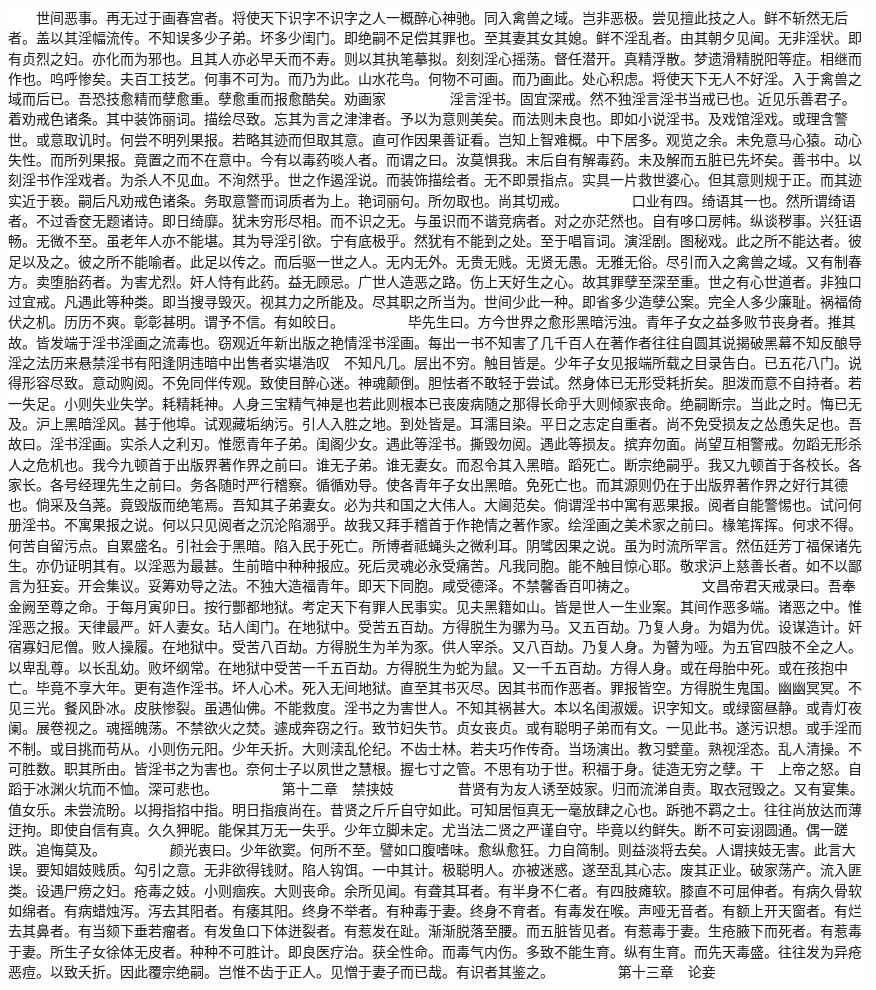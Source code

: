 　　世间恶事。再无过于画春宫者。将使天下识字不识字之人一概醉心神驰。同入禽兽之域。岂非恶极。尝见擅此技之人。鲜不斩然无后者。盖以其淫幅流传。不知误多少子弟。坏多少闺门。即绝嗣不足偿其罪也。至其妻其女其媳。鲜不淫乱者。由其朝夕见闻。无非淫状。即有贞烈之妇。亦化而为邪也。且其人亦必早夭而不寿。则以其执笔摹拟。刻刻淫心摇荡。督任潜开。真精浮散。梦遗滑精脱阳等症。相继而作也。呜呼惨矣。夫百工技艺。何事不可为。而乃为此。山水花鸟。何物不可画。而乃画此。处心积虑。将使天下无人不好淫。入于禽兽之域而后已。吾恐技愈精而孽愈重。孽愈重而报愈酷矣。劝画家 
　　
　　淫言淫书。固宜深戒。然不独淫言淫书当戒已也。近见乐善君子。着劝戒色诸条。其中装饰丽词。描绘尽致。忘其为言之津津者。予以为意则美矣。而法则未良也。即如小说淫书。及戏馆淫戏。或理含警世。或意取讥时。何尝不明列果报。若略其迹而但取其意。直可作因果善证看。岂知上智难概。中下居多。观览之余。未免意马心猿。动心失性。而所列果报。竟置之而不在意中。今有以毒药啖人者。而谓之曰。汝莫惧我。末后自有解毒药。未及解而五脏已先坏矣。善书中。以刻淫书作淫戏者。为杀人不见血。不洵然乎。世之作遏淫说。而装饰描绘者。无不即景指点。实具一片救世婆心。但其意则规于正。而其迹实近于亵。嗣后凡劝戒色诸条。务取意警而词质者为上。艳词丽句。所勿取也。尚其切戒。 
　　
　　口业有四。绮语其一也。然所谓绮语者。不过香奁无题诸诗。即日绮靡。犹未穷形尽相。而不识之无。与虽识而不谐竞病者。对之亦茫然也。自有哆口房帏。纵谈秽事。兴狂语畅。无微不至。虽老年人亦不能堪。其为导淫引欲。宁有底极乎。然犹有不能到之处。至于唱盲词。演淫剧。图秘戏。此之所不能达者。彼足以及之。彼之所不能喻者。此足以传之。而后驱一世之人。无内无外。无贵无贱。无贤无愚。无雅无俗。尽引而入之禽兽之域。又有制春方。卖堕胎药者。为害尤烈。奸人恃有此药。益无顾忌。广世人造恶之路。伤上天好生之心。故其罪孽至深至重。世之有心世道者。非独口过宜戒。凡遇此等种类。即当搜寻毁灭。视其力之所能及。尽其职之所当为。世间少此一种。即省多少造孽公案。完全人多少廉耻。祸福倚伏之机。历历不爽。彰彰甚明。谓予不信。有如皎日。 
　　
　　毕先生曰。方今世界之愈形黑暗污浊。青年子女之益多败节丧身者。推其故。皆发端于淫书淫画之流毒也。窃观近年新出版之艳情淫书淫画。每出一书不知害了几千百人在著作者往往自圆其说揭破黑幕不知反酿导淫之法历来悬禁淫书有阳逢阴违暗中出售者实堪浩叹　不知凡几。层出不穷。触目皆是。少年子女见报端所载之目录告白。已五花八门。说得形容尽致。意动购阅。不免同伴传观。致使目醉心迷。神魂颠倒。胆怯者不敢轻于尝试。然身体已无形受耗折矣。胆泼而意不自持者。若一失足。小则失业失学。耗精耗神。人身三宝精气神是也若此则根本已丧废病随之那得长命乎大则倾家丧命。绝嗣断宗。当此之时。悔已无及。沪上黑暗淫风。甚于他埠。试观藏垢纳污。引人入胜之地。到处皆是。耳濡目染。平日之志定自重者。尚不免受损友之怂恿失足也。吾故曰。淫书淫画。实杀人之利刃。惟愿青年子弟。闺阁少女。遇此等淫书。撕毁勿阅。遇此等损友。摈弃勿面。尚望互相警戒。勿蹈无形杀人之危机也。我今九顿首于出版界著作界之前曰。谁无子弟。谁无妻女。而忍令其入黑暗。蹈死亡。断宗绝嗣乎。我又九顿首于各校长。各家长。各号经理先生之前曰。务各随时严行稽察。循循劝导。使各青年子女出黑暗。免死亡也。而其源则仍在于出版界著作界之好行其德也。倘采及刍荛。竟毁版而绝笔焉。吾知其子弟妻女。必为共和国之大伟人。大阃范矣。倘谓淫书中寓有恶果报。阅者自能警惕也。试问何册淫书。不寓果报之说。何以只见阅者之沉沦陷溺乎。故我又拜手稽首于作艳情之著作家。绘淫画之美术家之前曰。椽笔挥挥。何求不得。何苦自留污点。自累盛名。引社会于黑暗。陷入民于死亡。所博者祗蝇头之微利耳。阴骘因果之说。虽为时流所罕言。然伍廷芳丁福保诸先生。亦仍证明其有。以淫恶为最甚。生前暗中种种报应。死后灵魂必永受痛苦。凡我同胞。能不触目惊心耶。敬求沪上慈善长者。如不以鄙言为狂妄。开会集议。妥筹劝导之法。不独大造福青年。即天下同胞。咸受德泽。不禁馨香百叩祷之。 
　　
　　文昌帝君天戒录曰。吾奉　金阙至尊之命。于每月寅卯日。按行酆都地狱。考定天下有罪人民事实。见夫黑籍如山。皆是世人一生业案。其间作恶多端。诸恶之中。惟淫恶之报。天律最严。奸人妻女。玷人闺门。在地狱中。受苦五百劫。方得脱生为骡为马。又五百劫。乃复人身。为娼为优。设谋造计。奸宿寡妇尼僧。败人操履。在地狱中。受苦八百劫。方得脱生为羊为豕。供人宰杀。又八百劫。乃复人身。为瞽为哑。为五官四肢不全之人。以卑乱尊。以长乱幼。败坏纲常。在地狱中受苦一千五百劫。方得脱生为蛇为鼠。又一千五百劫。方得人身。或在母胎中死。或在孩抱中亡。毕竟不享大年。更有造作淫书。坏人心术。死入无间地狱。直至其书灭尽。因其书而作恶者。罪报皆空。方得脱生鬼国。幽幽冥冥。不见三光。餐风卧冰。皮肤惨裂。虽遇仙佛。不能救度。淫书之为害世人。不知其祸甚大。本以名闺淑媛。识字知文。或绿窗昼静。或青灯夜阑。展卷视之。魂摇魄荡。不禁欲火之焚。遽成奔窃之行。致节妇失节。贞女丧贞。或有聪明子弟而有文。一见此书。遂污识想。或手淫而不制。或目挑而苟从。小则伤元阳。少年夭折。大则渎乱伦纪。不齿士林。若夫巧作传奇。当场演出。教习嬖童。熟视淫态。乱人清操。不可胜数。职其所由。皆淫书之为害也。奈何士子以夙世之慧根。握七寸之管。不思有功于世。积福于身。徒造无穷之孽。干　上帝之怒。自蹈于冰渊火坑而不恤。深可悲也。 
　　
　　第十二章　禁挟妓 
　　
　　昔贤有为友人诱至妓家。归而流涕自责。取衣冠毁之。又有宴集。值女乐。未尝流盼。以拇指掐中指。明日指痕尚在。昔贤之斤斤自守如此。可知居恒真无一毫放肆之心也。跅弛不羁之士。往往尚放达而薄迂拘。即使自信有真。久久狎昵。能保其万无一失乎。少年立脚未定。尤当法二贤之严谨自守。毕竟以约鲜失。断不可妄诩圆通。偶一蹉跌。追悔莫及。 
　　
　　颜光衷曰。少年欲窦。何所不至。譬如口腹嗜味。愈纵愈狂。力自简制。则益淡将去矣。人谓挟妓无害。此言大误。要知娼妓贱质。勾引之意。无非欲得钱财。陷人钩饵。一中其计。极聪明人。亦被迷惑。遂至乱其心志。废其正业。破家荡产。流入匪类。设遇尸痨之妇。疮毒之妓。小则痼疾。大则丧命。余所见闻。有聋其耳者。有半身不仁者。有四肢瘫软。膝直不可屈伸者。有病久骨软如绵者。有病蜡烛泻。泻去其阳者。有痿其阳。终身不举者。有种毒于妻。终身不育者。有毒发在喉。声哑无音者。有额上开天窗者。有烂去其鼻者。有当颏下垂若瘤者。有发鱼口下体迸裂者。有惹发在趾。渐渐脱落至腰。而五脏皆见者。有惹毒于妻。生疮腋下而死者。有惹毒于妻。所生子女徐体无皮者。种种不可胜计。即良医疗治。获全性命。而毒气内伤。多致不能生育。纵有生育。而先天毒盛。往往发为异疮恶痘。以致夭折。因此覆宗绝嗣。岂惟不齿于正人。见憎于妻子而已哉。有识者其鉴之。 
　　
　　第十三章　论妾 
　　
